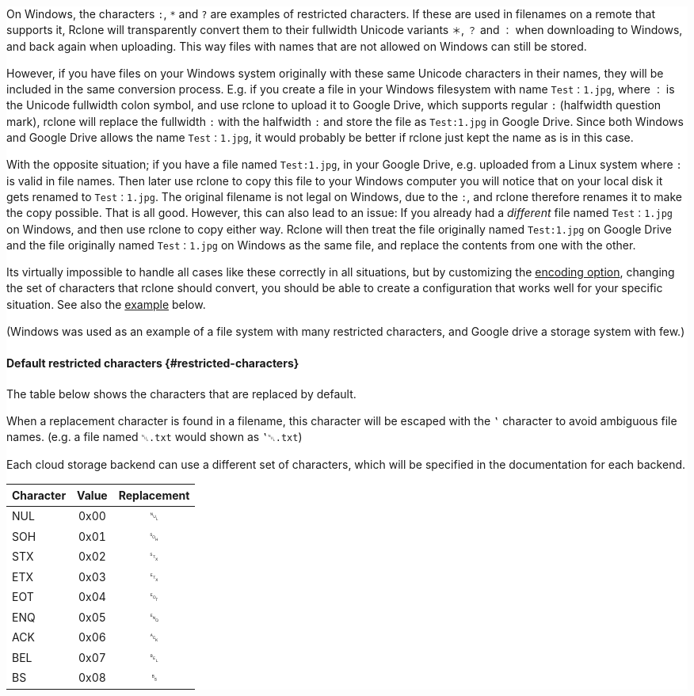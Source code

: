 On Windows, the characters `:`, `*` and `?` are examples of restricted
characters. If these are used in filenames on a remote that supports it,
Rclone will transparently convert them to their fullwidth Unicode
variants `＊`, `？` and `：` when downloading to Windows, and back again
when uploading. This way files with names that are not allowed on Windows
can still be stored.

However, if you have files on your Windows system originally with these same
Unicode characters in their names, they will be included in the same conversion
process. E.g. if you create a file in your Windows filesystem with name
`Test：1.jpg`, where `：` is the Unicode fullwidth colon symbol, and use
rclone to upload it to Google Drive, which supports regular `:` (halfwidth
question mark), rclone will replace the fullwidth `:` with the
halfwidth `:` and store the file as `Test:1.jpg` in Google Drive. Since
both Windows and Google Drive allows the name `Test：1.jpg`, it would
probably be better if rclone just kept the name as is in this case.

With the opposite situation; if you have a file named `Test:1.jpg`,
in your Google Drive, e.g. uploaded from a Linux system where `:` is valid
in file names. Then later use rclone to copy this file to your Windows
computer you will notice that on your local disk it gets renamed
to `Test：1.jpg`. The original filename is not legal on Windows, due to
the `:`, and rclone therefore renames it to make the copy possible.
That is all good. However, this can also lead to an issue: If you already
had a *different* file named `Test：1.jpg` on Windows, and then use rclone
to copy either way. Rclone will then treat the file originally named
`Test:1.jpg` on Google Drive and the file originally named `Test：1.jpg`
on Windows as the same file, and replace the contents from one with the other.

Its virtually impossible to handle all cases like these correctly in all
situations, but by customizing the [encoding option](#encoding), changing the
set of characters that rclone should convert, you should be able to
create a configuration that works well for your specific situation.
See also the [example](/overview/#encoding-example-windows) below.

(Windows was used as an example of a file system with many restricted
characters, and Google drive a storage system with few.)

#### Default restricted characters {#restricted-characters}

The table below shows the characters that are replaced by default.

When a replacement character is found in a filename, this character
will be escaped with the `‛` character to avoid ambiguous file names.
(e.g. a file named `␀.txt` would shown as `‛␀.txt`)

Each cloud storage backend can use a different set of characters,
which will be specified in the documentation for each backend.

| Character | Value | Replacement |
| --------- |:-----:|:-----------:|
| NUL       | 0x00  | ␀           |
| SOH       | 0x01  | ␁           |
| STX       | 0x02  | ␂           |
| ETX       | 0x03  | ␃           |
| EOT       | 0x04  | ␄           |
| ENQ       | 0x05  | ␅           |
| ACK       | 0x06  | ␆           |
| BEL       | 0x07  | ␇           |
| BS        | 0x08  | ␈           |